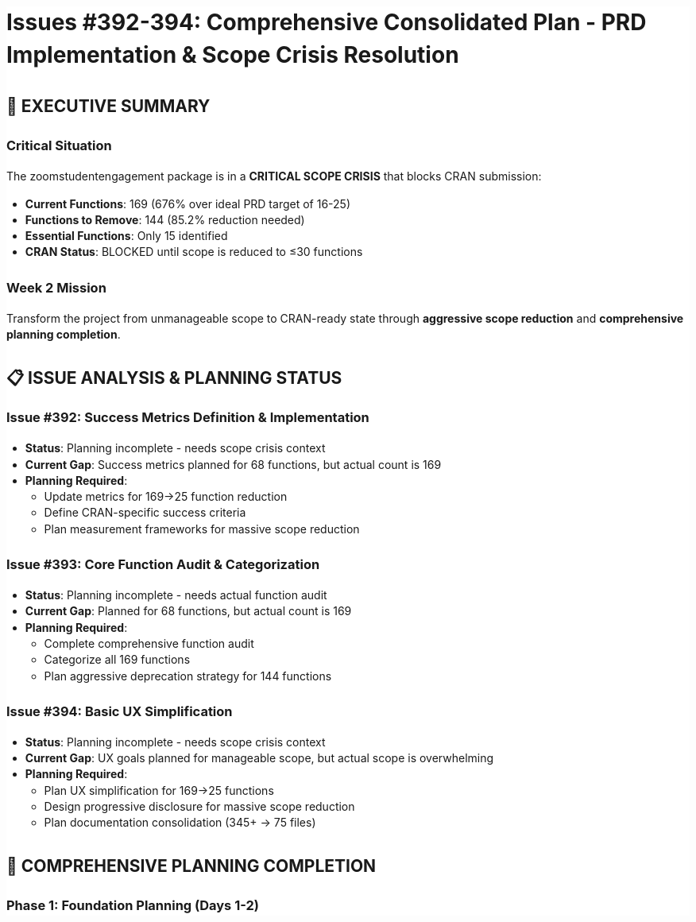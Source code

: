 # Issues #392-394: Comprehensive Consolidated Plan - PRD Implementation & Scope Crisis Resolution

## 🚨 EXECUTIVE SUMMARY

### **Critical Situation**
The zoomstudentengagement package is in a **CRITICAL SCOPE CRISIS** that blocks CRAN submission:
- **Current Functions**: 169 (676% over ideal PRD target of 16-25)
- **Functions to Remove**: 144 (85.2% reduction needed)
- **Essential Functions**: Only 15 identified
- **CRAN Status**: BLOCKED until scope is reduced to ≤30 functions

### **Week 2 Mission**
Transform the project from unmanageable scope to CRAN-ready state through **aggressive scope reduction** and **comprehensive planning completion**.

## 📋 ISSUE ANALYSIS & PLANNING STATUS

### **Issue #392: Success Metrics Definition & Implementation**
- **Status**: Planning incomplete - needs scope crisis context
- **Current Gap**: Success metrics planned for 68 functions, but actual count is 169
- **Planning Required**: 
  - Update metrics for 169→25 function reduction
  - Define CRAN-specific success criteria
  - Plan measurement frameworks for massive scope reduction

### **Issue #393: Core Function Audit & Categorization**
- **Status**: Planning incomplete - needs actual function audit
- **Current Gap**: Planned for 68 functions, but actual count is 169
- **Planning Required**:
  - Complete comprehensive function audit
  - Categorize all 169 functions
  - Plan aggressive deprecation strategy for 144 functions

### **Issue #394: Basic UX Simplification**
- **Status**: Planning incomplete - needs scope crisis context
- **Current Gap**: UX goals planned for manageable scope, but actual scope is overwhelming
- **Planning Required**:
  - Plan UX simplification for 169→25 functions
  - Design progressive disclosure for massive scope reduction
  - Plan documentation consolidation (345+ → 75 files)

## 🎯 COMPREHENSIVE PLANNING COMPLETION

### **Phase 1: Foundation Planning (Days 1-2)**
